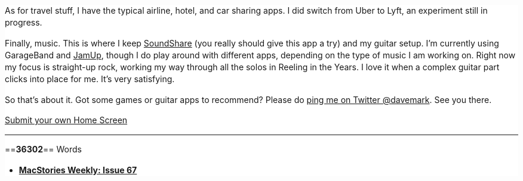 As for travel stuff, I have the typical airline, hotel, and car sharing apps. I did switch from Uber to Lyft, an experiment still in progress.

Finally, music. This is where I keep [SoundShare](https://itunes.apple.com/us/app/soundshare/id437060737?mt=8&uo=4&at=10l6nh&ct=ms_weekly) (you really should give this app a try) and my guitar setup. I’m currently using GarageBand and [JamUp](https://itunes.apple.com/us/app/jamup-pro/id454702113?mt=8&uo=4&at=10l6nh&ct=ms_weekly), though I do play around with different apps, depending on the type of music I am working on. Right now my focus is straight-up rock, working my way through all the solos in Reeling in the Years. I love it when a complex guitar part clicks into place for me. It’s very satisfying.

So that’s about it. Got some games or guitar apps to recommend? Please do [ping me on Twitter @davemark](https://twitter.com/davemark). See you there.

[Submit your own Home Screen](mailto:homescreens@macstories.net?subject=Reader%20Home%20Screen&body=If%20you%20think%20you%20have%20an%20interesting%20iPhone%20or%20iPad%20Home%20screen%2C%20please%20feel%20free%20to%20submit%20it!%20Simply%20attach%20a%20screenshot%20of%20your%20Home%20screen%20and%20in%20one%20or%20two%20sentences%20explain%20what%20makes%20it%20interesting.%20Please%20do%20not%20send%20us%20a%20full%20description%2C%20we%20will%20contact%20you%20if%20we%20want%20to%20feature%20your%20Home%20screen.%C2%A0 "Submit your own Home screen")
***

==**36302**== Words

- **[MacStories Weekly: Issue 67](https://club.macstories.net/posts/macstories-weekly-issue-67)**